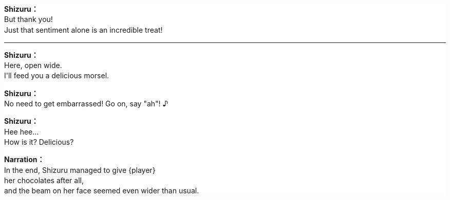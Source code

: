 **Shizuru：**  
But thank you!  
Just that sentiment alone is an incredible treat!  
  

---  
  
**Shizuru：**  
Here, open wide.  
I'll feed you a delicious morsel.  
  
**Shizuru：**  
No need to get embarrassed! Go on, say \"ah\"! ♪  
  
**Shizuru：**  
Hee hee...  
 How is it? Delicious?  
  
**Narration：**  
In the end, Shizuru managed to give {player}  
her chocolates after all,  
and the beam on her face seemed even wider than usual.  
